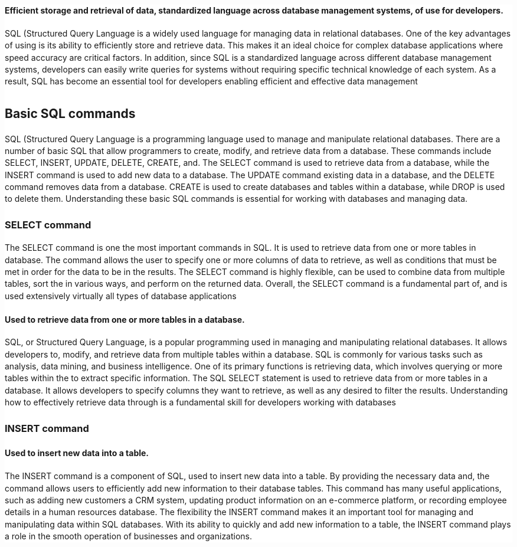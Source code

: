 #### Efficient storage and retrieval of data, standardized language across database management systems, of use for developers.

SQL (Structured Query Language is a widely used language for managing data in relational databases. One of the key advantages of using is its ability to efficiently store and retrieve data. This makes it an ideal choice for complex database applications where speed accuracy are critical factors. In addition, since SQL is a standardized language across different database management systems, developers can easily write queries for systems without requiring specific technical knowledge of each system. As a result, SQL has become an essential tool for developers enabling efficient and effective data management

## Basic SQL commands

SQL (Structured Query Language is a programming language used to manage and manipulate relational databases. There are a number of basic SQL that allow programmers to create, modify, and retrieve data from a database. These commands include SELECT, INSERT, UPDATE, DELETE, CREATE, and. The SELECT command is used to retrieve data from a database, while the INSERT command is used to add new data to a database. The UPDATE command existing data in a database, and the DELETE command removes data from a database. CREATE is used to create databases and tables within a database, while DROP is used to delete them. Understanding these basic SQL commands is essential for working with databases and managing data.

### SELECT command

The SELECT command is one the most important commands in SQL. It is used to retrieve data from one or more tables in database. The command allows the user to specify one or more columns of data to retrieve, as well as conditions that must be met in order for the data to be in the results. The SELECT command is highly flexible, can be used to combine data from multiple tables, sort the in various ways, and perform on the returned data. Overall, the SELECT command is a fundamental part of, and is used extensively virtually all types of database applications

#### Used to retrieve data from one or more tables in a database.

SQL, or Structured Query Language, is a popular programming used in managing and manipulating relational databases. It allows developers to, modify, and retrieve data from multiple tables within a database. SQL is commonly for various tasks such as analysis, data mining, and business intelligence. One of its primary functions is retrieving data, which involves querying or more tables within the to extract specific information. The SQL SELECT statement is used to retrieve data from or more tables in a database. It allows developers to specify columns they want to retrieve, as well as any desired to filter the results. Understanding how to effectively retrieve data through is a fundamental skill for developers working with databases

### INSERT command
#### Used to insert new data into a table.

The INSERT command is a component of SQL, used to insert new data into a table. By providing the necessary data and, the command allows users to efficiently add new information to their database tables. This command has many useful applications, such as adding new customers a CRM system, updating product information on an e-commerce platform, or recording employee details in a human resources database. The flexibility the INSERT command makes it an important tool for managing and manipulating data within SQL databases. With its ability to quickly and add new information to a table, the INSERT command plays a role in the smooth operation of businesses and organizations.
